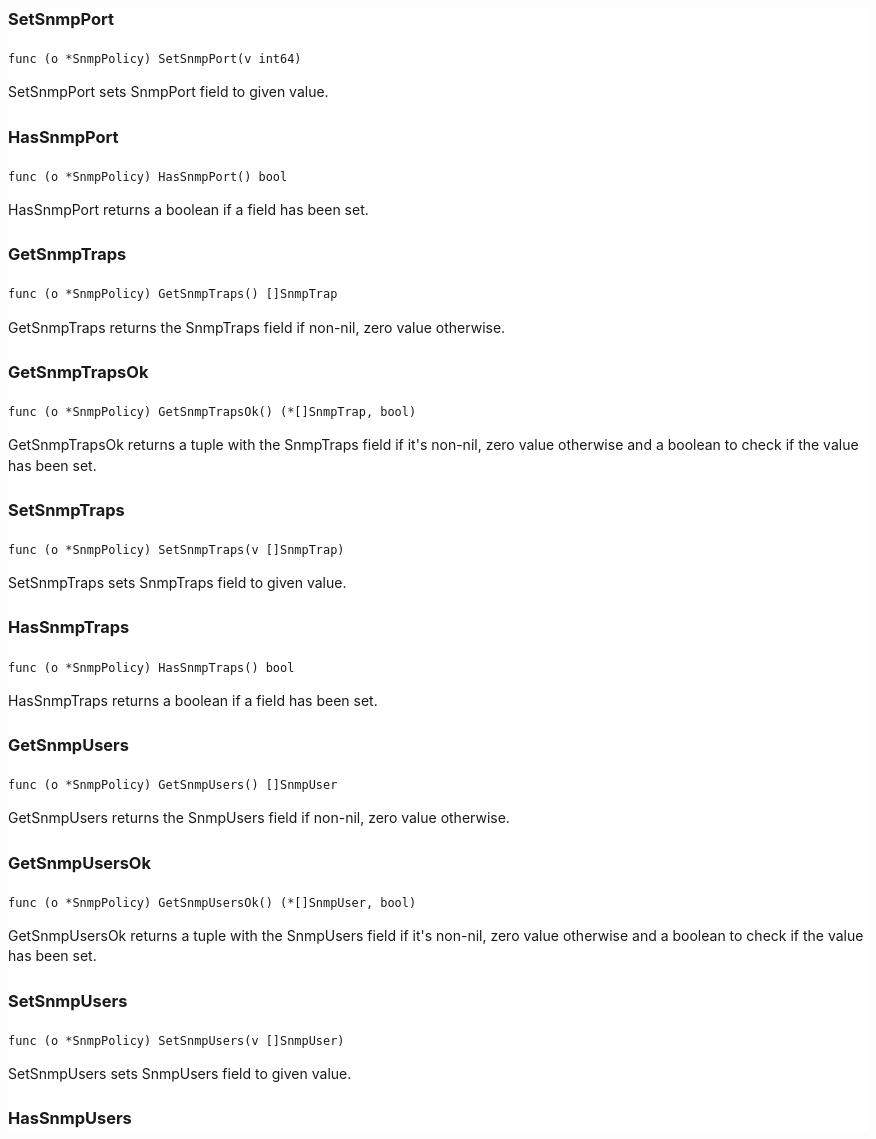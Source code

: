### SetSnmpPort

`func (o *SnmpPolicy) SetSnmpPort(v int64)`

SetSnmpPort sets SnmpPort field to given value.

### HasSnmpPort

`func (o *SnmpPolicy) HasSnmpPort() bool`

HasSnmpPort returns a boolean if a field has been set.

### GetSnmpTraps

`func (o *SnmpPolicy) GetSnmpTraps() []SnmpTrap`

GetSnmpTraps returns the SnmpTraps field if non-nil, zero value otherwise.

### GetSnmpTrapsOk

`func (o *SnmpPolicy) GetSnmpTrapsOk() (*[]SnmpTrap, bool)`

GetSnmpTrapsOk returns a tuple with the SnmpTraps field if it's non-nil, zero value otherwise
and a boolean to check if the value has been set.

### SetSnmpTraps

`func (o *SnmpPolicy) SetSnmpTraps(v []SnmpTrap)`

SetSnmpTraps sets SnmpTraps field to given value.

### HasSnmpTraps

`func (o *SnmpPolicy) HasSnmpTraps() bool`

HasSnmpTraps returns a boolean if a field has been set.

### GetSnmpUsers

`func (o *SnmpPolicy) GetSnmpUsers() []SnmpUser`

GetSnmpUsers returns the SnmpUsers field if non-nil, zero value otherwise.

### GetSnmpUsersOk

`func (o *SnmpPolicy) GetSnmpUsersOk() (*[]SnmpUser, bool)`

GetSnmpUsersOk returns a tuple with the SnmpUsers field if it's non-nil, zero value otherwise
and a boolean to check if the value has been set.

### SetSnmpUsers

`func (o *SnmpPolicy) SetSnmpUsers(v []SnmpUser)`

SetSnmpUsers sets SnmpUsers field to given value.

### HasSnmpUsers

